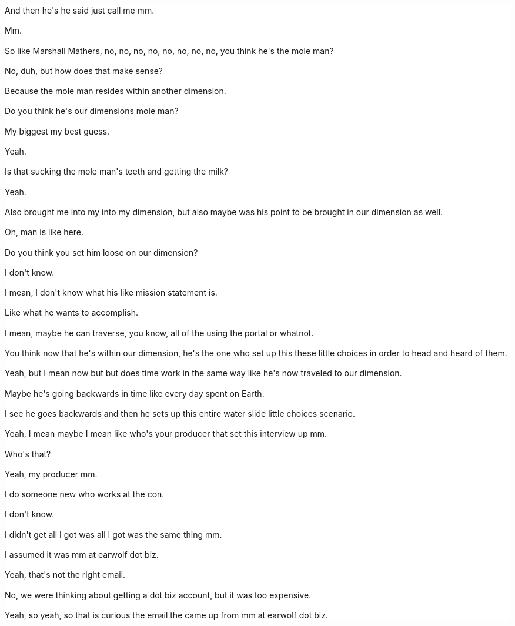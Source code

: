 And then he's he said just call me mm.

Mm.

So like Marshall Mathers, no, no, no, no, no, no, no, no, you think he's the mole man?

No, duh, but how does that make sense?

Because the mole man resides within another dimension.

Do you think he's our dimensions mole man?

My biggest my best guess.

Yeah.

Is that sucking the mole man's teeth and getting the milk?

Yeah.

Also brought me into my into my dimension, but also maybe was his point to be brought in our dimension as well.

Oh, man is like here.

Do you think you set him loose on our dimension?

I don't know.

I mean, I don't know what his like mission statement is.

Like what he wants to accomplish.

I mean, maybe he can traverse, you know, all of the using the portal or whatnot.

You think now that he's within our dimension, he's the one who set up this these little choices in order to head and heard of them.

Yeah, but I mean now but but does time work in the same way like he's now traveled to our dimension.

Maybe he's going backwards in time like every day spent on Earth.

I see he goes backwards and then he sets up this entire water slide little choices scenario.

Yeah, I mean maybe I mean like who's your producer that set this interview up mm.

Who's that?

Yeah, my producer mm.

I do someone new who works at the con.

I don't know.

I didn't get all I got was all I got was the same thing mm.

I assumed it was mm at earwolf dot biz.

Yeah, that's not the right email.

No, we were thinking about getting a dot biz account, but it was too expensive.

Yeah, so yeah, so that is curious the email the came up from mm at earwolf dot biz.

